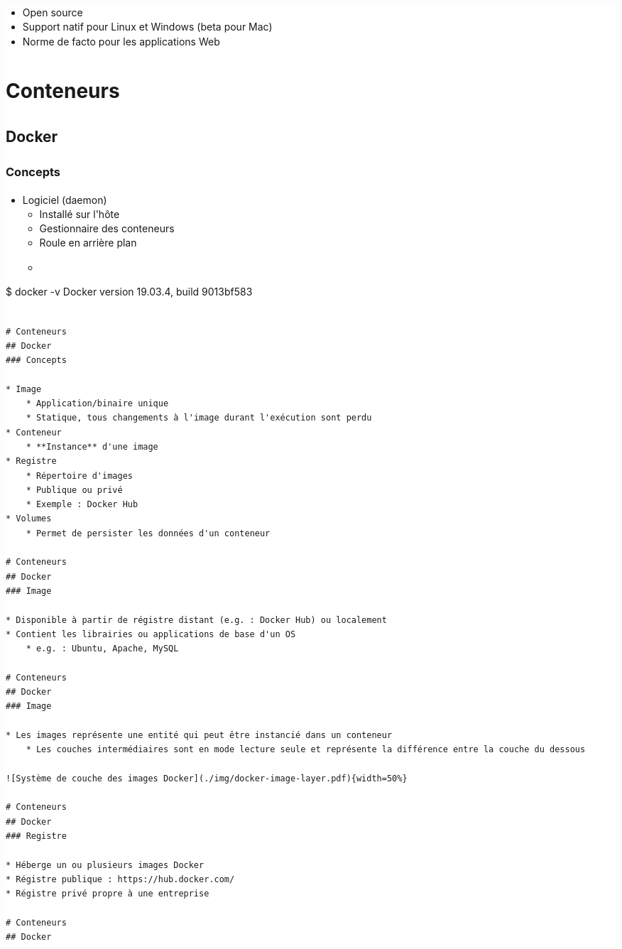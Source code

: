 * Open source
* Support natif pour Linux et Windows (beta pour Mac)
* Norme de facto pour les applications Web

# Conteneurs
## Docker
### Concepts

* Logiciel (daemon)
    * Installé sur l'hôte
    * Gestionnaire des conteneurs
    * Roule en arrière plan
    * ```bash
$ docker -v
Docker version 19.03.4, build 9013bf583
```

# Conteneurs
## Docker
### Concepts

* Image
    * Application/binaire unique
    * Statique, tous changements à l'image durant l'exécution sont perdu
* Conteneur
    * **Instance** d'une image
* Registre
    * Répertoire d'images
    * Publique ou privé
    * Exemple : Docker Hub
* Volumes
    * Permet de persister les données d'un conteneur

# Conteneurs
## Docker
### Image

* Disponible à partir de régistre distant (e.g. : Docker Hub) ou localement
* Contient les librairies ou applications de base d'un OS
    * e.g. : Ubuntu, Apache, MySQL

# Conteneurs
## Docker
### Image

* Les images représente une entité qui peut être instancié dans un conteneur
    * Les couches intermédiaires sont en mode lecture seule et représente la différence entre la couche du dessous

![Système de couche des images Docker](./img/docker-image-layer.pdf){width=50%}

# Conteneurs
## Docker
### Registre

* Héberge un ou plusieurs images Docker
* Régistre publique : https://hub.docker.com/
* Régistre privé propre à une entreprise

# Conteneurs
## Docker
```